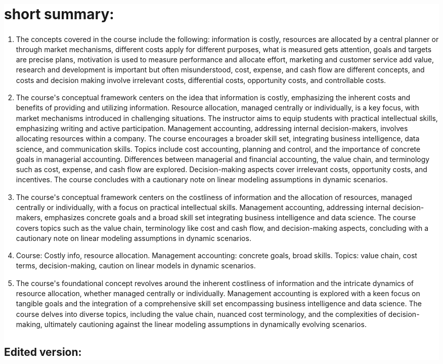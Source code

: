 # short summary:

1. The concepts covered in the course include the following: information is
    costly, resources are allocated by a central planner or through market
    mechanisms, different costs apply for different purposes, what is measured gets
    attention, goals and targets are precise plans, motivation is used to measure
    performance and allocate effort, marketing and customer service add value,
    research and development is important but often misunderstood, cost, expense,
    and cash flow are different concepts, and costs and decision making involve
    irrelevant costs, differential costs, opportunity costs, and controllable
    costs.

2. The course's conceptual framework centers on the idea that information is
    costly, emphasizing the inherent costs and benefits of providing and utilizing
    information. Resource allocation, managed centrally or individually, is a key
    focus, with market mechanisms introduced in challenging situations. The
    instructor aims to equip students with practical intellectual skills,
    emphasizing writing and active participation. Management accounting, addressing
    internal decision-makers, involves allocating resources within a company. The
    course encourages a broader skill set, integrating business intelligence, data
    science, and communication skills. Topics include cost accounting, planning and
    control, and the importance of concrete goals in managerial accounting.
    Differences between managerial and financial accounting, the value chain, and
    terminology such as cost, expense, and cash flow are explored. Decision-making
    aspects cover irrelevant costs, opportunity costs, and incentives. The course
    concludes with a cautionary note on linear modeling assumptions in dynamic
    scenarios.

3. The course's conceptual framework centers on the costliness of information
   and the allocation of resources, managed centrally or individually, with a
    focus on practical intellectual skills. Management accounting, addressing
    internal decision-makers, emphasizes concrete goals and a broad skill set
    integrating business intelligence and data science. The course covers topics
    such as the value chain, terminology like cost and cash flow, and
    decision-making aspects, concluding with a cautionary note on linear modeling
    assumptions in dynamic scenarios.

4. Course: Costly info, resource allocation. Management accounting: concrete
   goals, broad skills. Topics: value chain, cost terms, decision-making,
    caution on linear models in dynamic scenarios.

5. The course's foundational concept revolves around the inherent costliness of
   information and the intricate dynamics of resource allocation, whether
    managed centrally or individually. Management accounting is explored with a
    keen focus on tangible goals and the integration of a comprehensive skill set
    encompassing business intelligence and data science. The course delves into
    diverse topics, including the value chain, nuanced cost terminology, and the
    complexities of decision-making, ultimately cautioning against the linear
    modeling assumptions in dynamically evolving scenarios.

## Edited version: 
